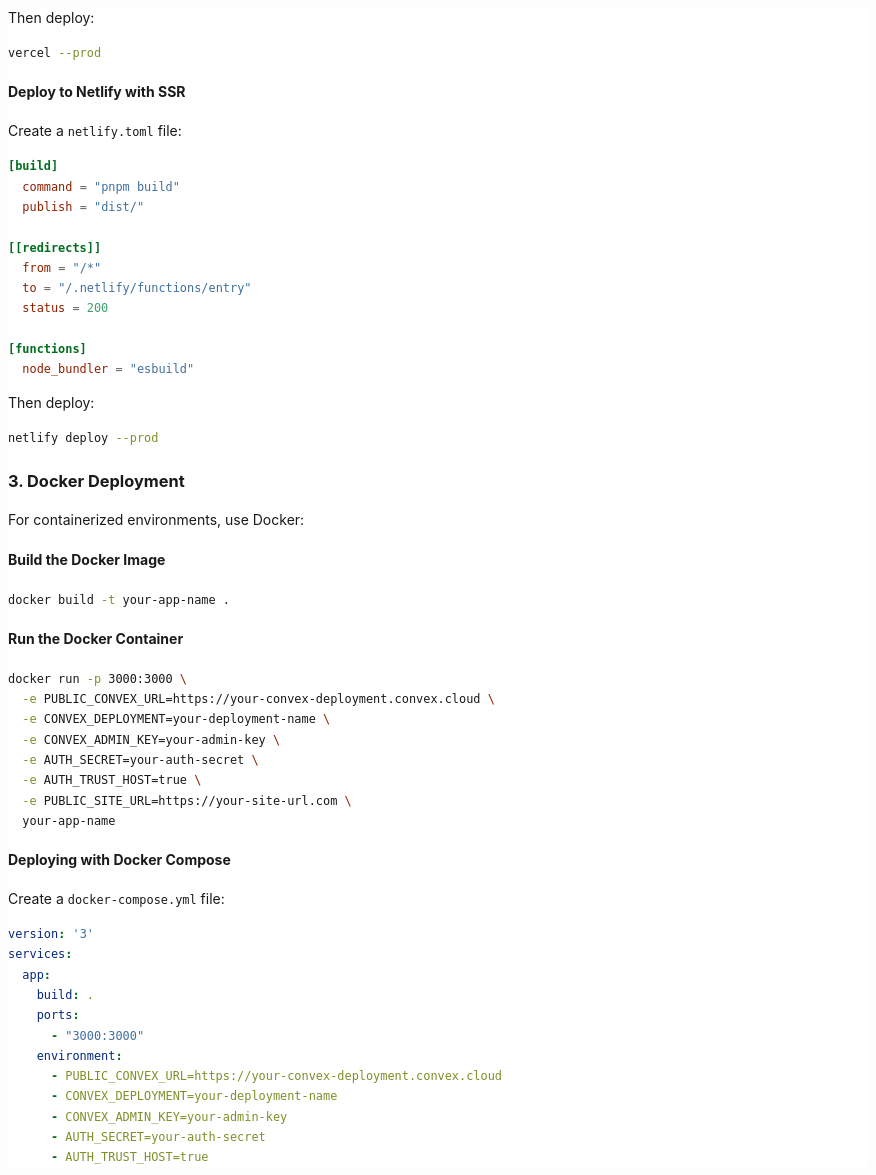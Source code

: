 Then deploy:

```bash
vercel --prod
```

#### Deploy to Netlify with SSR

Create a `netlify.toml` file:

```toml
[build]
  command = "pnpm build"
  publish = "dist/"

[[redirects]]
  from = "/*"
  to = "/.netlify/functions/entry"
  status = 200

[functions]
  node_bundler = "esbuild"
```

Then deploy:

```bash
netlify deploy --prod
```

### 3. Docker Deployment

For containerized environments, use Docker:

#### Build the Docker Image

```bash
docker build -t your-app-name .
```

#### Run the Docker Container

```bash
docker run -p 3000:3000 \
  -e PUBLIC_CONVEX_URL=https://your-convex-deployment.convex.cloud \
  -e CONVEX_DEPLOYMENT=your-deployment-name \
  -e CONVEX_ADMIN_KEY=your-admin-key \
  -e AUTH_SECRET=your-auth-secret \
  -e AUTH_TRUST_HOST=true \
  -e PUBLIC_SITE_URL=https://your-site-url.com \
  your-app-name
```

#### Deploying with Docker Compose

Create a `docker-compose.yml` file:

```yaml
version: '3'
services:
  app:
    build: .
    ports:
      - "3000:3000"
    environment:
      - PUBLIC_CONVEX_URL=https://your-convex-deployment.convex.cloud
      - CONVEX_DEPLOYMENT=your-deployment-name
      - CONVEX_ADMIN_KEY=your-admin-key
      - AUTH_SECRET=your-auth-secret
      - AUTH_TRUST_HOST=true
```